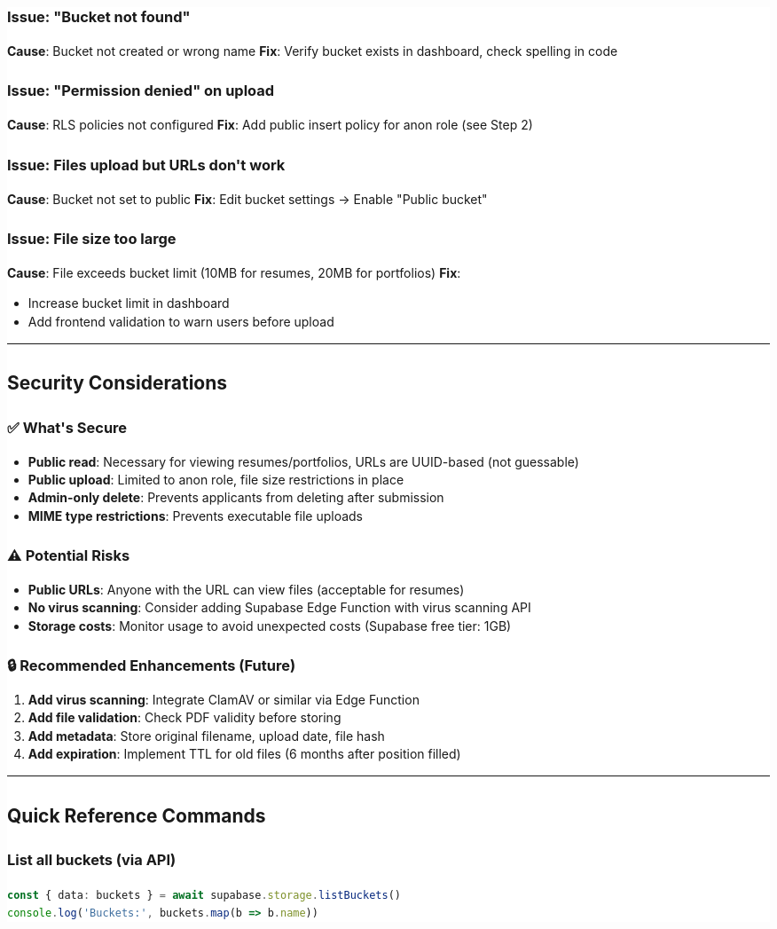 ### Issue: "Bucket not found"
**Cause**: Bucket not created or wrong name
**Fix**: Verify bucket exists in dashboard, check spelling in code

### Issue: "Permission denied" on upload
**Cause**: RLS policies not configured
**Fix**: Add public insert policy for anon role (see Step 2)

### Issue: Files upload but URLs don't work
**Cause**: Bucket not set to public
**Fix**: Edit bucket settings → Enable "Public bucket"

### Issue: File size too large
**Cause**: File exceeds bucket limit (10MB for resumes, 20MB for portfolios)
**Fix**:
- Increase bucket limit in dashboard
- Add frontend validation to warn users before upload

---

## Security Considerations

### ✅ What's Secure

- **Public read**: Necessary for viewing resumes/portfolios, URLs are UUID-based (not guessable)
- **Public upload**: Limited to anon role, file size restrictions in place
- **Admin-only delete**: Prevents applicants from deleting after submission
- **MIME type restrictions**: Prevents executable file uploads

### ⚠️ Potential Risks

- **Public URLs**: Anyone with the URL can view files (acceptable for resumes)
- **No virus scanning**: Consider adding Supabase Edge Function with virus scanning API
- **Storage costs**: Monitor usage to avoid unexpected costs (Supabase free tier: 1GB)

### 🔒 Recommended Enhancements (Future)

1. **Add virus scanning**: Integrate ClamAV or similar via Edge Function
2. **Add file validation**: Check PDF validity before storing
3. **Add metadata**: Store original filename, upload date, file hash
4. **Add expiration**: Implement TTL for old files (6 months after position filled)

---

## Quick Reference Commands

### List all buckets (via API)
```typescript
const { data: buckets } = await supabase.storage.listBuckets()
console.log('Buckets:', buckets.map(b => b.name))
```

